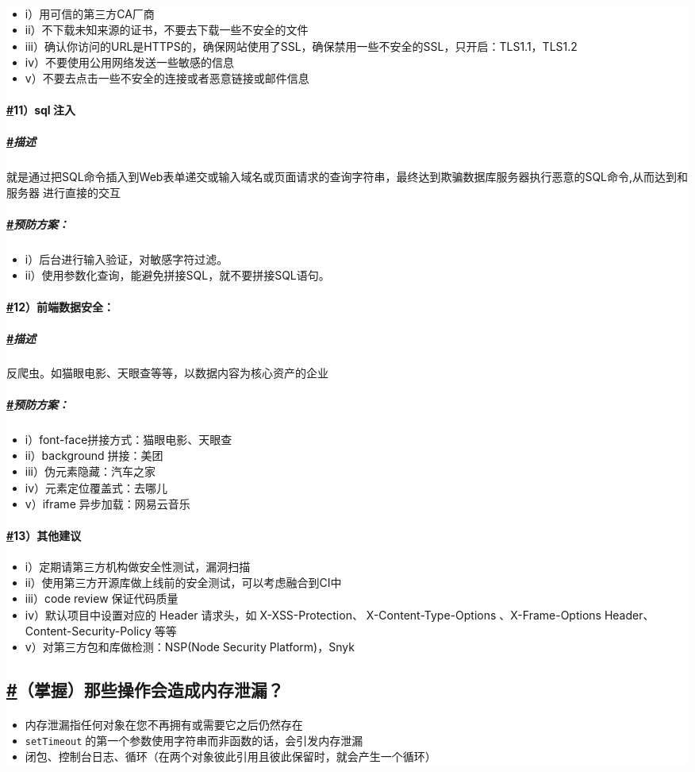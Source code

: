   - i）用可信的第三方CA厂商
  - ii）不下载未知来源的证书，不要去下载一些不安全的文件
  - iii）确认你访问的URL是HTTPS的，确保网站使用了SSL，确保禁用一些不安全的SSL，只开启：TLS1.1，TLS1.2
  - iv）不要使用公用网络发送一些敏感的信息
  - v）不要去点击一些不安全的连接或者恶意链接或邮件信息

  #### [#](http://kumanxuan1.f3322.net:8360/static/interview/js/#_11-sql-%E6%B3%A8%E5%85%A5)11）sql 注入

  ##### [#](http://kumanxuan1.f3322.net:8360/static/interview/js/#%E6%8F%8F%E8%BF%B0-4)描述

  就是通过把SQL命令插入到Web表单递交或输入域名或页面请求的查询字符串，最终达到欺骗数据库服务器执行恶意的SQL命令,从而达到和服务器 进行直接的交互

  ##### [#](http://kumanxuan1.f3322.net:8360/static/interview/js/#%E9%A2%84%E9%98%B2%E6%96%B9%E6%A1%88-8)预防方案：

  - i）后台进行输入验证，对敏感字符过滤。
  - ii）使用参数化查询，能避免拼接SQL，就不要拼接SQL语句。

  #### [#](http://kumanxuan1.f3322.net:8360/static/interview/js/#_12-%E5%89%8D%E7%AB%AF%E6%95%B0%E6%8D%AE%E5%AE%89%E5%85%A8)12）前端数据安全：

  ##### [#](http://kumanxuan1.f3322.net:8360/static/interview/js/#%E6%8F%8F%E8%BF%B0-5)描述

  反爬虫。如猫眼电影、天眼查等等，以数据内容为核心资产的企业

  ##### [#](http://kumanxuan1.f3322.net:8360/static/interview/js/#%E9%A2%84%E9%98%B2%E6%96%B9%E6%A1%88-9)预防方案：

  - i）font-face拼接方式：猫眼电影、天眼查
  - ii）background 拼接：美团
  - iii）伪元素隐藏：汽车之家
  - iv）元素定位覆盖式：去哪儿
  - v）iframe 异步加载：网易云音乐

  #### [#](http://kumanxuan1.f3322.net:8360/static/interview/js/#_13-%E5%85%B6%E4%BB%96%E5%BB%BA%E8%AE%AE)13）其他建议

  - i）定期请第三方机构做安全性测试，漏洞扫描
  - ii）使用第三方开源库做上线前的安全测试，可以考虑融合到CI中
  - iii）code review 保证代码质量
  - iv）默认项目中设置对应的 Header 请求头，如 X-XSS-Protection、 X-Content-Type-Options 、X-Frame-Options Header、Content-Security-Policy 等等
  - v）对第三方包和库做检测：NSP(Node Security Platform)，Snyk

## [#](http://kumanxuan1.f3322.net:8360/static/interview/js/#%E6%8E%8C%E6%8F%A1-%E9%82%A3%E4%BA%9B%E6%93%8D%E4%BD%9C%E4%BC%9A%E9%80%A0%E6%88%90%E5%86%85%E5%AD%98%E6%B3%84%E6%BC%8F)（掌握）那些操作会造成内存泄漏？

- 内存泄漏指任何对象在您不再拥有或需要它之后仍然存在
- `setTimeout` 的第一个参数使用字符串而非函数的话，会引发内存泄漏
- 闭包、控制台日志、循环（在两个对象彼此引用且彼此保留时，就会产生一个循环）
